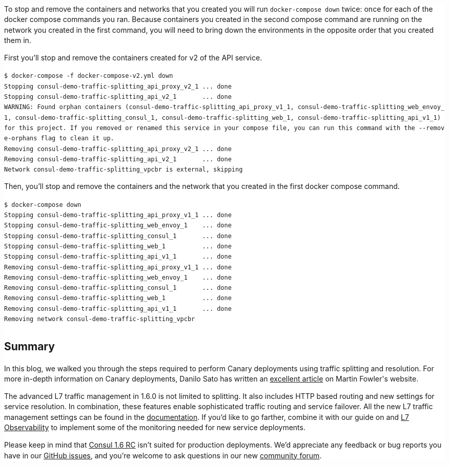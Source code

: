 To stop and remove the containers and networks that you created you will run `docker-compose down` twice: once for each of the docker compose commands you ran. Because containers you created in the second compose command are running on the network you created in the first command, you will need to bring down the environments in the opposite order that you created them in.

First you’ll stop and remove the containers created for v2 of the API service.

```shell
$ docker-compose -f docker-compose-v2.yml down
Stopping consul-demo-traffic-splitting_api_proxy_v2_1 ... done
Stopping consul-demo-traffic-splitting_api_v2_1       ... done
WARNING: Found orphan containers (consul-demo-traffic-splitting_api_proxy_v1_1, consul-demo-traffic-splitting_web_envoy_1, consul-demo-traffic-splitting_consul_1, consul-demo-traffic-splitting_web_1, consul-demo-traffic-splitting_api_v1_1) for this project. If you removed or renamed this service in your compose file, you can run this command with the --remove-orphans flag to clean it up.
Removing consul-demo-traffic-splitting_api_proxy_v2_1 ... done
Removing consul-demo-traffic-splitting_api_v2_1       ... done
Network consul-demo-traffic-splitting_vpcbr is external, skipping
```

Then, you’ll stop and remove the containers and the network that you created in the first docker compose command. 

```shell
$ docker-compose down
Stopping consul-demo-traffic-splitting_api_proxy_v1_1 ... done
Stopping consul-demo-traffic-splitting_web_envoy_1    ... done
Stopping consul-demo-traffic-splitting_consul_1       ... done
Stopping consul-demo-traffic-splitting_web_1          ... done
Stopping consul-demo-traffic-splitting_api_v1_1       ... done
Removing consul-demo-traffic-splitting_api_proxy_v1_1 ... done
Removing consul-demo-traffic-splitting_web_envoy_1    ... done
Removing consul-demo-traffic-splitting_consul_1       ... done
Removing consul-demo-traffic-splitting_web_1          ... done
Removing consul-demo-traffic-splitting_api_v1_1       ... done
Removing network consul-demo-traffic-splitting_vpcbr
```
## Summary

In this blog, we walked you through the steps required to perform Canary deployments using traffic splitting and resolution. For more in-depth information on Canary deployments, Danilo Sato has written an [excellent article](https://martinfowler.com/bliki/CanaryRelease.html) on Martin Fowler's website. 

The advanced L7 traffic management in 1.6.0 is not limited to splitting. It also includes HTTP based routing and new settings for service resolution. In combination, these features enable sophisticated traffic routing and service failover. All the new L7 traffic management settings can be found in the [documentation](https://www.consul.io/docs/connect/l7-traffic-management.html). If you’d like to go farther, combine it with our guide on and [L7 Observability](https://learn.hashicorp.com/consul/developer-mesh/l7-observability-k8s) to implement some of the monitoring needed for new service deployments. 

Please keep in mind that [Consul 1.6 RC](https://www.consul.io/downloads.html) isn’t suited for production deployments. We’d appreciate any feedback or bug reports you have in our [GitHub issues](https://github.com/hashicorp/consul/issues), and you’re welcome to ask questions in our new [community forum](https://discuss.hashicorp.com/c/consul).
